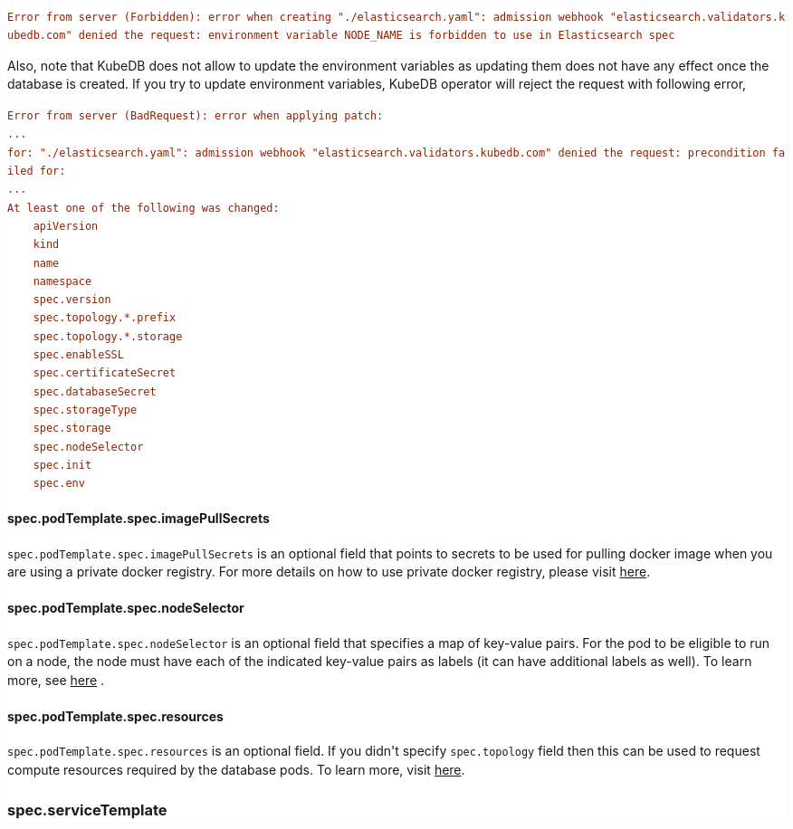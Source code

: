 ```ini
Error from server (Forbidden): error when creating "./elasticsearch.yaml": admission webhook "elasticsearch.validators.kubedb.com" denied the request: environment variable NODE_NAME is forbidden to use in Elasticsearch spec
```

Also, note that KubeDB does not allow to update the environment variables as updating them does not have any effect once the database is created.  If you try to update environment variables, KubeDB operator will reject the request with following error,

```ini
Error from server (BadRequest): error when applying patch:
...
for: "./elasticsearch.yaml": admission webhook "elasticsearch.validators.kubedb.com" denied the request: precondition failed for:
...
At least one of the following was changed:
    apiVersion
    kind
    name
    namespace
    spec.version
    spec.topology.*.prefix
    spec.topology.*.storage
    spec.enableSSL
    spec.certificateSecret
    spec.databaseSecret
    spec.storageType
    spec.storage
    spec.nodeSelector
    spec.init
    spec.env
```

#### spec.podTemplate.spec.imagePullSecrets

`spec.podTemplate.spec.imagePullSecrets` is an optional field that points to secrets to be used for pulling docker image when you are using a private docker registry. For more details on how to use private docker registry, please visit [here](/docs/0.10.0/guides/elasticsearch/private-registry/using-private-registry).

#### spec.podTemplate.spec.nodeSelector

`spec.podTemplate.spec.nodeSelector` is an optional field that specifies a map of key-value pairs. For the pod to be eligible to run on a node, the node must have each of the indicated key-value pairs as labels (it can have additional labels as well). To learn more, see [here](https://kubernetes.io/docs/concepts/configuration/assign-pod-node/#nodeselector) .

#### spec.podTemplate.spec.resources

`spec.podTemplate.spec.resources` is an optional field. If you didn't specify `spec.topology` field then this can be used to request compute resources required by the database pods. To learn more, visit [here](http://kubernetes.io/docs/user-guide/compute-resources/).

### spec.serviceTemplate
